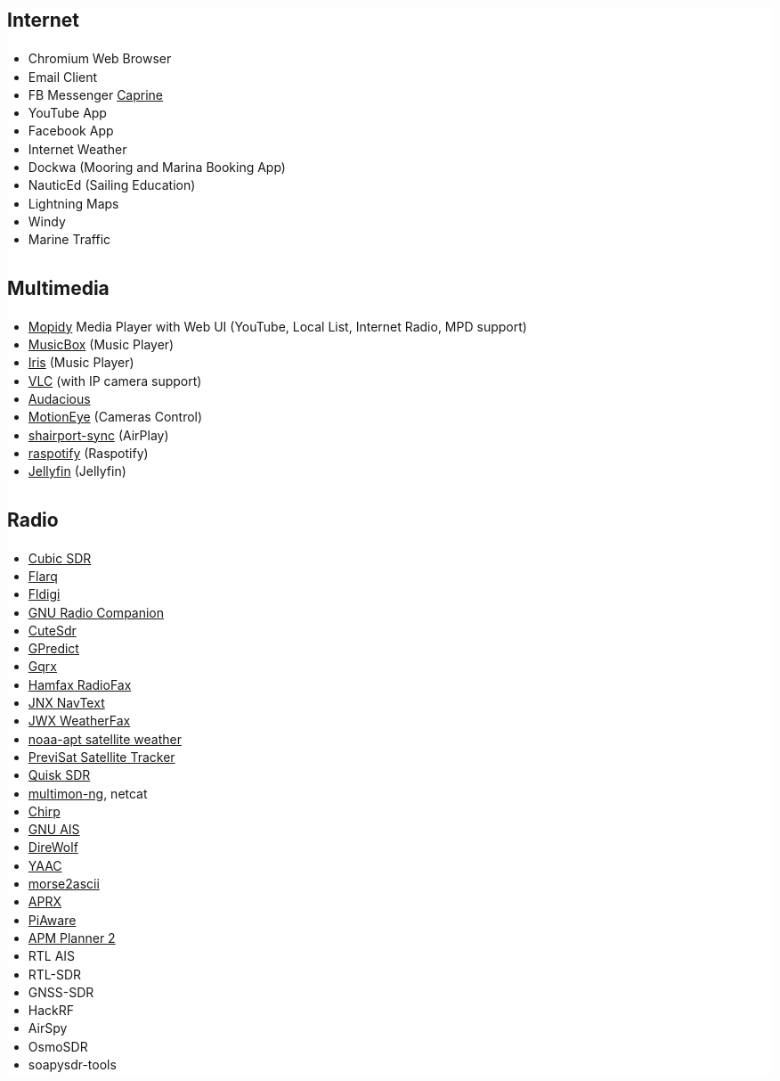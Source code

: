 
## Internet

- Chromium Web Browser
- Email Client
- FB Messenger [Caprine](https://github.com/sindresorhus/caprine)
- YouTube App
- Facebook App
- Internet Weather
- Dockwa (Mooring and Marina Booking App)
- NauticEd (Sailing Education)
- Lightning Maps
- Windy
- Marine Traffic


## Multimedia

- [Mopidy](https://mopidy.com/) Media Player with Web UI (YouTube, Local List, Internet Radio, MPD support)
- [MusicBox](https://mopidy.com/ext/musicbox-webclient/) (Music Player)
- [Iris](https://github.com/jaedb/Iris) (Music Player)
- [VLC](https://www.videolan.org/vlc/) (with IP camera support)
- [Audacious](https://github.com/audacious-media-player)
- [MotionEye](https://github.com/ccrisan/motioneye) (Cameras Control)
- [shairport-sync](https://github.com/mikebrady/shairport-sync) (AirPlay)
- [raspotify](https://github.com/dtcooper/raspotify) (Raspotify)
- [Jellyfin](https://jellyfin.org/) (Jellyfin)


## Radio

- [Cubic SDR](https://cubicsdr.com/)
- [Flarq](http://www.w1hkj.com/flarq_main.html)
- [Fldigi](http://www.w1hkj.com/)
- [GNU Radio Companion](https://github.com/gnuradio/gnuradio)
- [CuteSdr](https://directory.fsf.org/wiki/Cutesdr)
- [GPredict](http://gpredict.oz9aec.net/)
- [Gqrx](https://gqrx.dk/)
- [Hamfax RadioFax](http://hamfax.sourceforge.net/)
- [JNX NavText](https://arachnoid.com/JNX/)
- [JWX WeatherFax](https://arachnoid.com/JWX/)
- [noaa-apt satellite weather](https://noaa-apt.mbernardi.com.ar/)
- [PreviSat Satellite Tracker](http://previsat.sourceforge.net/)
- [Quisk SDR](https://james.ahlstrom.name/quisk/)
- [multimon-ng](https://github.com/EliasOenal/multimon-ng), netcat
- [Chirp](https://chirp.danplanet.com/)
- [GNU AIS](http://gnuais.sourceforge.net/)
- [DireWolf](https://github.com/wb2osz/direwolf)
- [YAAC](https://www.ka2ddo.org/ka2ddo/YAAC.html)
- [morse2ascii](https://packages.ubuntu.com/bionic/morse2ascii)
- [APRX](https://github.com/PhirePhly/aprx)
- [PiAware](https://flightaware.com/adsb/piaware/)
- [APM Planner 2](https://ardupilot.org/planner2/)
- RTL AIS
- RTL-SDR
- GNSS-SDR
- HackRF
- AirSpy
- OsmoSDR
- soapysdr-tools
